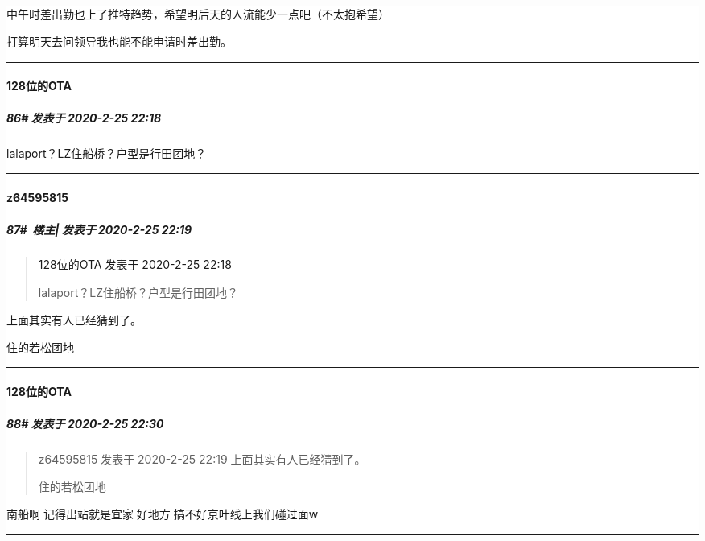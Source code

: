 中午时差出勤也上了推特趋势，希望明后天的人流能少一点吧（不太抱希望）


打算明天去问领导我也能不能申请时差出勤。







-----

####  128位的OTA  
##### 86#       发表于 2020-2-25 22:18




lalaport？LZ住船桥？户型是行田团地？







-----

####  z64595815  
##### 87#         楼主| 发表于 2020-2-25 22:19



<blockquote><a href="httphttps://bbs.saraba1st.com/2b/forum.php?mod=redirect&amp;goto=findpost&amp;pid=46525765&amp;ptid=1915519" target="_blank">128位的OTA 发表于 2020-2-25 22:18</a>

lalaport？LZ住船桥？户型是行田团地？</blockquote>
上面其实有人已经猜到了。

住的若松团地







-----

####  128位的OTA  
##### 88#       发表于 2020-2-25 22:30



<blockquote>z64595815 发表于 2020-2-25 22:19
上面其实有人已经猜到了。

住的若松团地</blockquote>
南船啊 记得出站就是宜家 好地方 搞不好京叶线上我们碰过面w







-----
